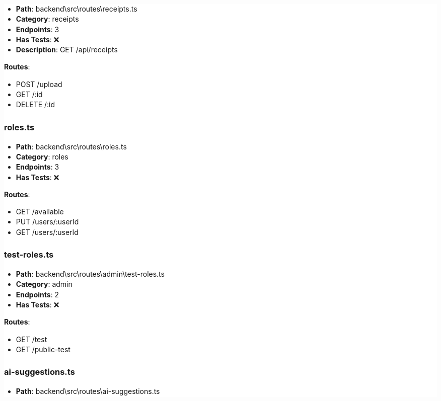 - **Path**: backend\src\routes\receipts.ts
- **Category**: receipts
- **Endpoints**: 3
- **Has Tests**: ❌
- **Description**: GET /api/receipts

**Routes**:
- POST /upload
- GET /:id
- DELETE /:id

### roles.ts

- **Path**: backend\src\routes\roles.ts
- **Category**: roles
- **Endpoints**: 3
- **Has Tests**: ❌

**Routes**:
- GET /available
- PUT /users/:userId
- GET /users/:userId

### test-roles.ts

- **Path**: backend\src\routes\admin\test-roles.ts
- **Category**: admin
- **Endpoints**: 2
- **Has Tests**: ❌

**Routes**:
- GET /test
- GET /public-test

### ai-suggestions.ts

- **Path**: backend\src\routes\ai-suggestions.ts
